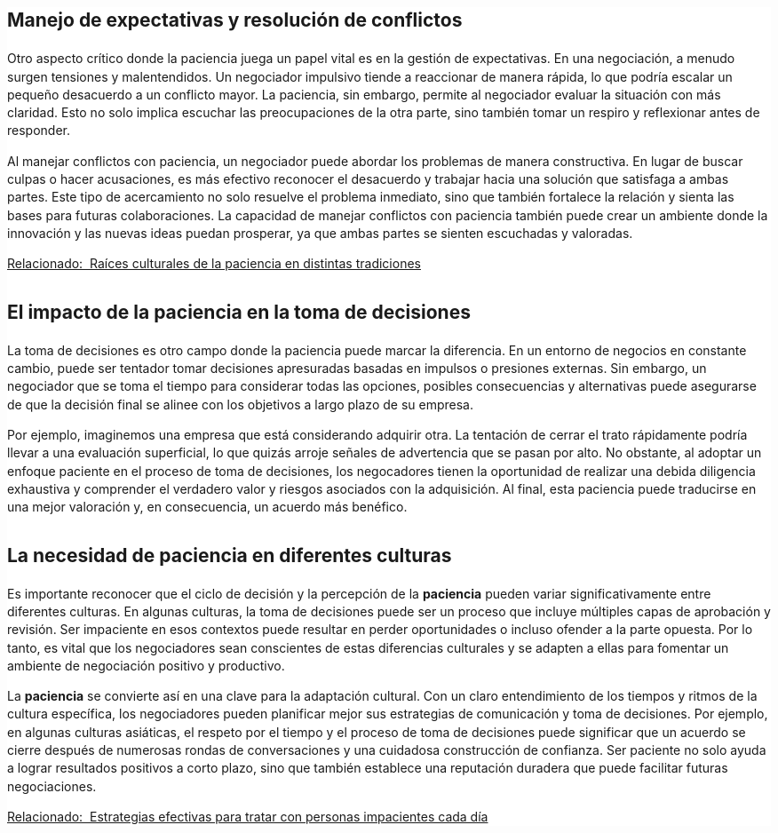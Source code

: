 Manejo de expectativas y resolución de conflictos
-------------------------------------------------

Otro aspecto crítico donde la paciencia juega un papel vital es en la gestión de expectativas. En una negociación, a menudo surgen tensiones y malentendidos. Un negociador impulsivo tiende a reaccionar de manera rápida, lo que podría escalar un pequeño desacuerdo a un conflicto mayor. La paciencia, sin embargo, permite al negociador evaluar la situación con más claridad. Esto no solo implica escuchar las preocupaciones de la otra parte, sino también tomar un respiro y reflexionar antes de responder.

Al manejar conflictos con paciencia, un negociador puede abordar los problemas de manera constructiva. En lugar de buscar culpas o hacer acusaciones, es más efectivo reconocer el desacuerdo y trabajar hacia una solución que satisfaga a ambas partes. Este tipo de acercamiento no solo resuelve el problema inmediato, sino que también fortalece la relación y sienta las bases para futuras colaboraciones. La capacidad de manejar conflictos con paciencia también puede crear un ambiente donde la innovación y las nuevas ideas puedan prosperar, ya que ambas partes se sienten escuchadas y valoradas.

[Relacionado:  Raíces culturales de la paciencia en distintas tradiciones](https://tacticasdenegocio.xyz/paciencia/raices-culturales-de-la-paciencia-en-distintas-tradiciones/)

El impacto de la paciencia en la toma de decisiones
---------------------------------------------------

La toma de decisiones es otro campo donde la paciencia puede marcar la diferencia. En un entorno de negocios en constante cambio, puede ser tentador tomar decisiones apresuradas basadas en impulsos o presiones externas. Sin embargo, un negociador que se toma el tiempo para considerar todas las opciones, posibles consecuencias y alternativas puede asegurarse de que la decisión final se alinee con los objetivos a largo plazo de su empresa.

Por ejemplo, imaginemos una empresa que está considerando adquirir otra. La tentación de cerrar el trato rápidamente podría llevar a una evaluación superficial, lo que quizás arroje señales de advertencia que se pasan por alto. No obstante, al adoptar un enfoque paciente en el proceso de toma de decisiones, los negocadores tienen la oportunidad de realizar una debida diligencia exhaustiva y comprender el verdadero valor y riesgos asociados con la adquisición. Al final, esta paciencia puede traducirse en una mejor valoración y, en consecuencia, un acuerdo más benéfico.

La necesidad de paciencia en diferentes culturas
------------------------------------------------

Es importante reconocer que el ciclo de decisión y la percepción de la **paciencia** pueden variar significativamente entre diferentes culturas. En algunas culturas, la toma de decisiones puede ser un proceso que incluye múltiples capas de aprobación y revisión. Ser impaciente en esos contextos puede resultar en perder oportunidades o incluso ofender a la parte opuesta. Por lo tanto, es vital que los negociadores sean conscientes de estas diferencias culturales y se adapten a ellas para fomentar un ambiente de negociación positivo y productivo.

La **paciencia** se convierte así en una clave para la adaptación cultural. Con un claro entendimiento de los tiempos y ritmos de la cultura específica, los negociadores pueden planificar mejor sus estrategias de comunicación y toma de decisiones. Por ejemplo, en algunas culturas asiáticas, el respeto por el tiempo y el proceso de toma de decisiones puede significar que un acuerdo se cierre después de numerosas rondas de conversaciones y una cuidadosa construcción de confianza. Ser paciente no solo ayuda a lograr resultados positivos a corto plazo, sino que también establece una reputación duradera que puede facilitar futuras negociaciones.

[Relacionado:  Estrategias efectivas para tratar con personas impacientes cada día](https://tacticasdenegocio.xyz/paciencia/estrategias-efectivas-para-tratar-con-personas-impacientes-cada-dia/)
